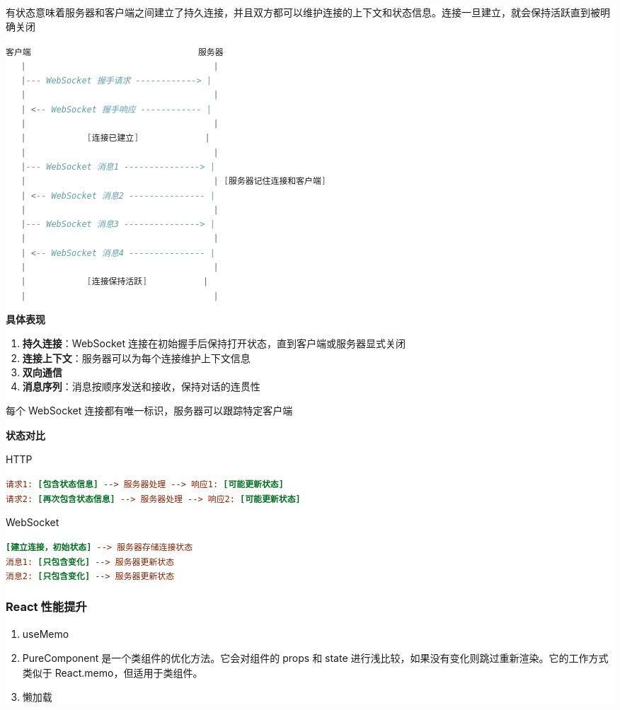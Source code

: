 有状态意味着服务器和客户端之间建立了持久连接，并且双方都可以维护连接的上下文和状态信息。连接一旦建立，就会保持活跃直到被明确关闭

```lua
客户端                                 服务器
   |                                     |
   |--- WebSocket 握手请求 ------------> |
   |                                     |
   | <-- WebSocket 握手响应 ------------ |
   |                                     |
   |            [连接已建立]             |
   |                                     |
   |--- WebSocket 消息1 ---------------> |
   |                                     | [服务器记住连接和客户端]
   | <-- WebSocket 消息2 --------------- |
   |                                     |
   |--- WebSocket 消息3 ---------------> |
   |                                     |
   | <-- WebSocket 消息4 --------------- |
   |                                     |
   |            [连接保持活跃]           |
   |                                     |
```

**具体表现**

1. **持久连接**：WebSocket 连接在初始握手后保持打开状态，直到客户端或服务器显式关闭
2. **连接上下文**：服务器可以为每个连接维护上下文信息
3. **双向通信**
4. **消息序列**：消息按顺序发送和接收，保持对话的连贯性

每个 WebSocket 连接都有唯一标识，服务器可以跟踪特定客户端

**状态对比**

HTTP

```ini
请求1: [包含状态信息] --> 服务器处理 --> 响应1: [可能更新状态]
请求2: [再次包含状态信息] --> 服务器处理 --> 响应2: [可能更新状态]
```

WebSocket

```ini
[建立连接，初始状态] --> 服务器存储连接状态
消息1: [只包含变化] --> 服务器更新状态
消息2: [只包含变化] --> 服务器更新状态
```



### React 性能提升

1. useMemo

2. PureComponent 是一个类组件的优化方法。它会对组件的 props 和 state 进行浅比较，如果没有变化则跳过重新渲染。它的工作方式类似于 React.memo，但适用于类组件。

3. 懒加载

